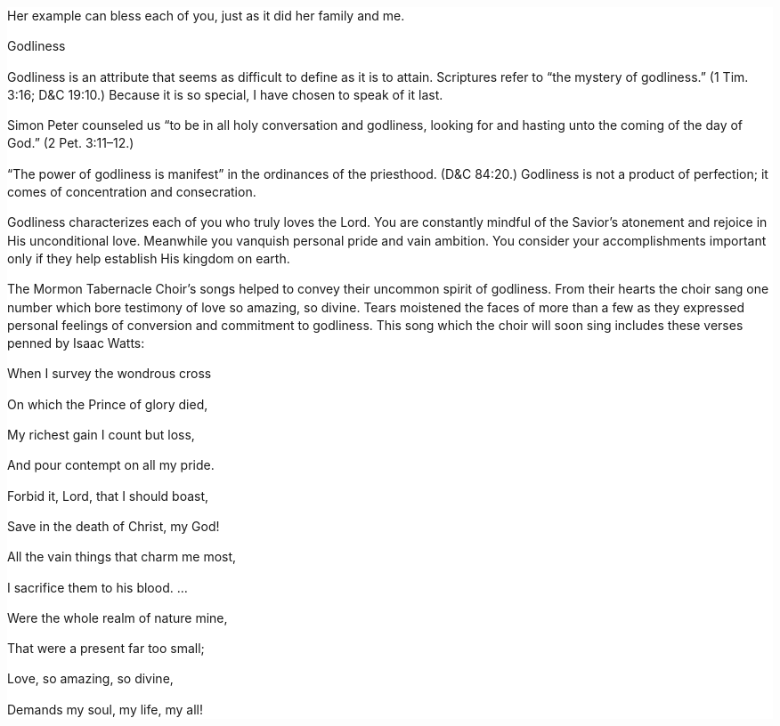 Her example can bless each of you, just as it did her family and me.







Godliness



Godliness is an attribute that seems as difficult to define as it is to attain. Scriptures refer to “the mystery of godliness.” (1 Tim. 3:16; D&C 19:10.) Because it is so special, I have chosen to speak of it last.

Simon Peter counseled us “to be in all holy conversation and godliness, looking for and hasting unto the coming of the day of God.” (2 Pet. 3:11–12.)

“The power of godliness is manifest” in the ordinances of the priesthood. (D&C 84:20.) Godliness is not a product of perfection; it comes of concentration and consecration.

Godliness characterizes each of you who truly loves the Lord. You are constantly mindful of the Savior’s atonement and rejoice in His unconditional love. Meanwhile you vanquish personal pride and vain ambition. You consider your accomplishments important only if they help establish His kingdom on earth.

The Mormon Tabernacle Choir’s songs helped to convey their uncommon spirit of godliness. From their hearts the choir sang one number which bore testimony of love so amazing, so divine. Tears moistened the faces of more than a few as they expressed personal feelings of conversion and commitment to godliness. This song which the choir will soon sing includes these verses penned by Isaac Watts:





When I survey the wondrous cross

On which the Prince of glory died,

My richest gain I count but loss,

And pour contempt on all my pride.





Forbid it, Lord, that I should boast,

Save in the death of Christ, my God!

All the vain things that charm me most,

I sacrifice them to his blood. …





Were the whole realm of nature mine,

That were a present far too small;

Love, so amazing, so divine,

Demands my soul, my life, my all!

